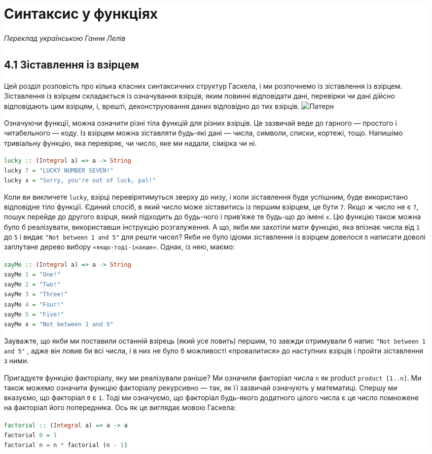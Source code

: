 # Синтаксис у функціях

*Переклад українською Ганни Лелів*

## 4.1 Зіставлення із взірцем

Цей розділ розповість про кілька класних синтаксичних структур Гаскела, і ми розпочнемо із зіставлення із взірцем. Зіставлення із взірцем складається із означування взірців, яким повинні відповідати дані, перевірки чи дані дійсно відповідають цим взірцям, і, врешті, деконструювання даних відповідно до тих взірців. ![Патерн](http://s3.amazoaws.com/lyah/pattern.png)

Означуючи функції, можна означити різні тіла функцій для різних взірців. Це зазвичай веде до гарного — простого і читабельного — коду. Із взірцем можна зіставляти будь-які дані — числа, символи, списки, кортежі, тощо. Напишімо тривіальну функцію, яка перевіряє, чи число, яке ми надали, сімірка чи ні.

```haskell
lucky :: (Integral a) => a -> String  
lucky 7 = "LUCKY NUMBER SEVEN!"  
lucky x = "Sorry, you're out of luck, pal!" 
```

Коли ви викличете `lucky`, взірці перевірятимуться зверху до низу, і коли зіставлення буде успішним, буде використано відповідне тіло функції. Єдиний спосіб, в який число може зіставитись із першим взірцем, це бути `7`. Якщо ж число не є `7`, пошук перейде до другого взірця, який підходить до будь-чого і прив’яже те будь-що до імені `x`. Цю функцію також можна було б реалізувати, використавши інструкцію розгалуження. А що, якби ми захотіли мати функцію, яка впізнає числа від `1` до `5` і видає `"Not between 1 and 5"` для решти чисел? Якби не було ідіоми зіставлення із взірцем довелося `б` написати доволі заплутане дерево вибору `«якщо-тоді-інакше»`. 
Однак, із нею, маємо:

```haskell
sayMe :: (Integral a) => a -> String  
sayMe 1 = "One!"  
sayMe 2 = "Two!"  
sayMe 3 = "Three!"  
sayMe 4 = "Four!"  
sayMe 5 = "Five!"  
sayMe x = "Not between 1 and 5" 
```

Зауважте, що якби ми поставили останній взірець (який усе ловить) першим, то завжди отримували б напис `"Not between 1 and 5"` , адже він ловив би всі числа, і в них не було б можливості «провалитися» до наступних взірців і пройти зіставлення з ними.

Пригадуєте функцію факторіалу, яку ми реалізували раніше? Ми означили факторіал числа `n` як product `product [1..n]`. Ми також можемо означити функцію факторіалу рекурсивно — так, як її зазвичай означують у математиці. Спершу ми вказуємо, що факторіал `0` є `1`. Тоді ми означуємо, що факторіал будь-якого додатного цілого числа є це число помножене на факторіал його попередника. Ось як це виглядає мовою Гаскела:

```haskell
factorial :: (Integral a) => a -> a  
factorial 0 = 1  
factorial n = n * factorial (n - 1) 
```
